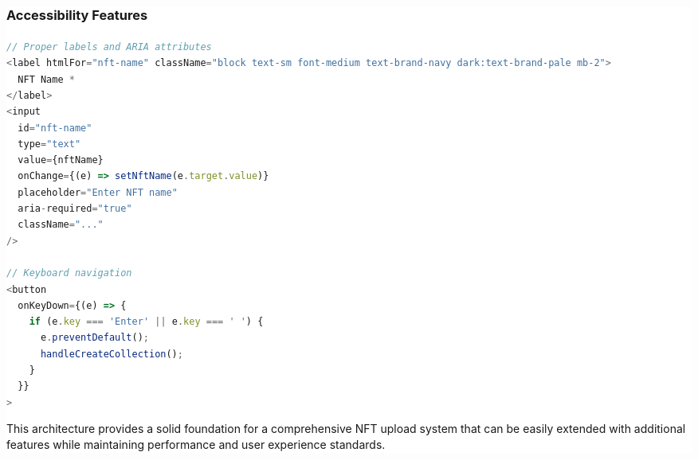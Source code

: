 ### Accessibility Features
```javascript
// Proper labels and ARIA attributes
<label htmlFor="nft-name" className="block text-sm font-medium text-brand-navy dark:text-brand-pale mb-2">
  NFT Name *
</label>
<input
  id="nft-name"
  type="text"
  value={nftName}
  onChange={(e) => setNftName(e.target.value)}
  placeholder="Enter NFT name"
  aria-required="true"
  className="..."
/>

// Keyboard navigation
<button
  onKeyDown={(e) => {
    if (e.key === 'Enter' || e.key === ' ') {
      e.preventDefault();
      handleCreateCollection();
    }
  }}
>
```

This architecture provides a solid foundation for a comprehensive NFT upload system that can be easily extended with additional features while maintaining performance and user experience standards. 